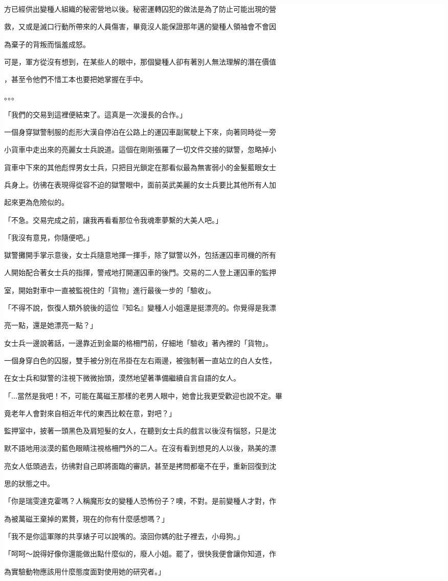 方已經供出變種人組織的秘密營地以後。秘密運轉囚犯的做法是為了防止可能出現的營

救，又或是滅口行動所帶來的人員傷害，畢竟沒人能保證那年邁的變種人領袖會不會因

為棄子的背叛而惱羞成怒。

可是，軍方從沒有想到，在某些人的眼中，那個變種人卻有著別人無法理解的潛在價值

，甚至令他們不惜工本也要把她掌握在手中。

。。。

「我們的交易到這裡便結束了。這真是一次漫長的合作。」

一個身穿獄警制服的彪形大漢自停泊在公路上的運囚車副駕駛上下來，向著同時從一旁

小貨車中走出來的亮麗女士兵說道。這個在剛剛張羅了一切文件交接的獄警，忽略掉小

貨車中下來的其他彪悍男女士兵，只把目光鎖定在那看似最為無害弱小的金髮藍眼女士

兵身上。彷彿在表現得從容不迫的獄警眼中，面前英武美麗的女士兵要比其他所有人加

起來更為危險似的。

「不急。交易完成之前，讓我再看看那位令我魂牽夢繫的大美人吧。」

「我沒有意見，你隨便吧。」

獄警攤開手掌示意後，女士兵隨意地揮一揮手，除了獄警以外，包括運囚車司機的所有

人開始配合著女士兵的指揮，警戒地打開運囚車的後門。交易的二人登上運囚車的監押

室，開始對車中一直被監視住的「貨物」進行最後一步的「驗收」。

「不得不說，恢復人類外貌後的這位『知名』變種人小姐還是挺漂亮的。你覺得是我漂

亮一點，還是她漂亮一點？」

女士兵一邊說著話，一邊靠近到金屬的格柵門前，仔細地「驗收」著內裡的「貨物」。

一個身穿白色的囚服，雙手被分別在吊掛在左右兩邊，被強制著一直站立的白人女性，

在女士兵和獄警的注視下微微抬頭，漠然地望著準備繼續自言自語的女人。

「…當然是我吧！不，可能在萬磁王那樣的老男人眼中，她會比我更受歡迎也說不定。畢

竟老年人會對來自相近年代的東西比較在意，對吧？」

監押室中，披著一頭黑色及肩短髮的女人，在聽到女士兵的戲言以後沒有惱怒，只是沈

默不語地用淡漠的藍色眼睛注視格柵門外的二人。在沒有看到想見的人以後，熟美的漂

亮女人低頭過去，彷彿對自己即將面臨的審訊，甚至是拷問都毫不在乎，重新回復到沈

思的狀態之中。

「你是瑞雯達克霍嗎？人稱魔形女的變種人恐怖份子？噢，不對。是前變種人才對，作

為被萬磁王棄掉的累贅，現在的你有什麼感想嗎？」

「我不是你這軍隊的共享婊子可以說嘴的。滾回你媽的肚子裡去，小母狗。」

「呵呵～說得好像你還能做出點什麼似的，廢人小姐。罷了，很快我便會讓你知道，作

為實驗動物應該用什麼態度面對使用她的研究者。」
